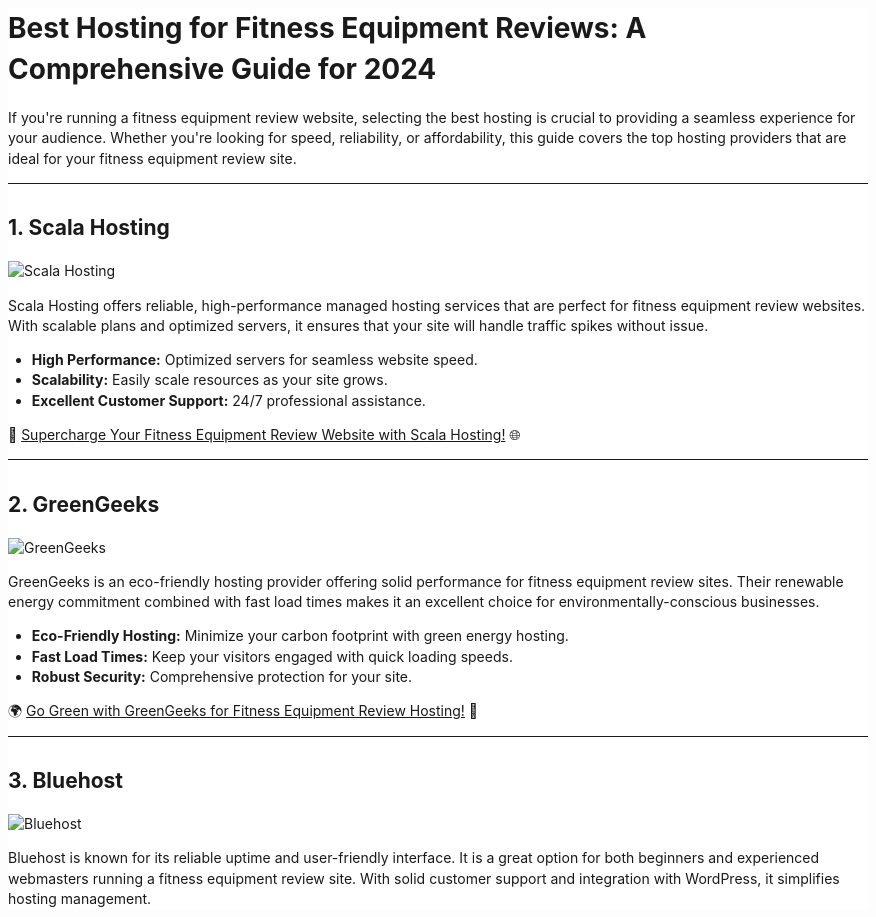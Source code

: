 # Best Hosting for Fitness Equipment Reviews: A Comprehensive Guide for 2024

If you're running a fitness equipment review website, selecting the best hosting is crucial to providing a seamless experience for your audience. Whether you're looking for speed, reliability, or affordability, this guide covers the top hosting providers that are ideal for your fitness equipment review site.

---

## 1. **Scala Hosting**

![Scala Hosting](https://i.imgur.com/uJ5JIK3.png "Scala Web Hosting")

Scala Hosting offers reliable, high-performance managed hosting services that are perfect for fitness equipment review websites. With scalable plans and optimized servers, it ensures that your site will handle traffic spikes without issue. 

- **High Performance:** Optimized servers for seamless website speed.
- **Scalability:** Easily scale resources as your site grows.
- **Excellent Customer Support:** 24/7 professional assistance.

🚀 [Supercharge Your Fitness Equipment Review Website with Scala Hosting!](https://snipitx.com/scala-jy) 🌐

---

## 2. **GreenGeeks**

![GreenGeeks](https://i.imgur.com/eEwuntu.jpg "GreenGeeks Hosting")

GreenGeeks is an eco-friendly hosting provider offering solid performance for fitness equipment review sites. Their renewable energy commitment combined with fast load times makes it an excellent choice for environmentally-conscious businesses. 

- **Eco-Friendly Hosting:** Minimize your carbon footprint with green energy hosting.
- **Fast Load Times:** Keep your visitors engaged with quick loading speeds.
- **Robust Security:** Comprehensive protection for your site.

🌍 [Go Green with GreenGeeks for Fitness Equipment Review Hosting!](https://snipitx.com/greengeeks-jy) 💚

---

## 3. **Bluehost**

![Bluehost](https://i.imgur.com/PasFF9E.jpeg "Bluehost Hosting")

Bluehost is known for its reliable uptime and user-friendly interface. It is a great option for both beginners and experienced webmasters running a fitness equipment review site. With solid customer support and integration with WordPress, it simplifies hosting management.
